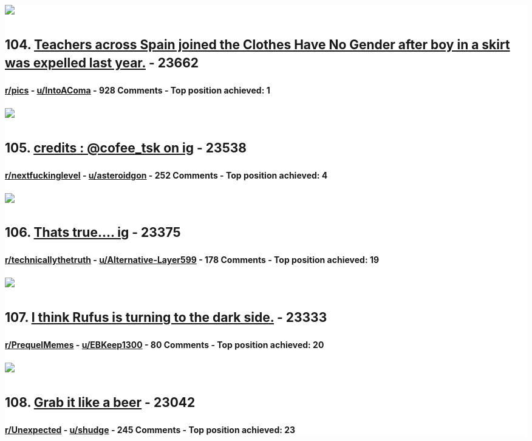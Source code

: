 <a href="https://i.redd.it/4gyt52xnez271.png"><img src="https://b.thumbs.redditmedia.com/T2n_6uGmx8XTrAaVxlarVkx-v0v9HpdNL3Ms_R5X2Kc.jpg"></img></a>

## 104. [Teachers across Spain joined the Clothes Have No Gender after boy in a skirt was expelled last year.](http://reddit.com/r/pics/comments/nrd6n9/teachers_across_spain_joined_the_clothes_have_no/) - 23662
#### [r/pics](http://reddit.com/r/pics) - [u/IntoAComa](http://reddit.com/u/IntoAComa) - 928 Comments - Top position achieved: 1

<a href="https://i.redd.it/ied2bf2iv1371.jpg"><img src="https://b.thumbs.redditmedia.com/CztIXG1HRMVwETKuu-peDIW67lwAIzV1cV7Zjf8QEPM.jpg"></img></a>

## 105. [credits : @cofee_tsk on ig](http://reddit.com/r/nextfuckinglevel/comments/nrcpb4/credits_cofee_tsk_on_ig/) - 23538
#### [r/nextfuckinglevel](http://reddit.com/r/nextfuckinglevel) - [u/asteroidgon](http://reddit.com/u/asteroidgon) - 252 Comments - Top position achieved: 4

<a href="https://v.redd.it/w0sq1kv5r1371"><img src="https://b.thumbs.redditmedia.com/O5SPB5ziS6M9bZz5luRdqyKQg8Ieme3uU3vMw6EbksE.jpg"></img></a>

## 106. [Thats true.... ig](http://reddit.com/r/technicallythetruth/comments/nr3ou8/thats_true_ig/) - 23375
#### [r/technicallythetruth](http://reddit.com/r/technicallythetruth) - [u/Alternative-Layer599](http://reddit.com/u/Alternative-Layer599) - 178 Comments - Top position achieved: 19

<a href="https://i.redd.it/ip8nj7ehyy271.jpg"><img src="https://b.thumbs.redditmedia.com/-R3HLJQ7-3tYPBFVzLZgBpS9nU2JaHOE44W6Ct5qjtk.jpg"></img></a>

## 107. [I think Rufus is turning to the dark side.](http://reddit.com/r/PrequelMemes/comments/nr1rpe/i_think_rufus_is_turning_to_the_dark_side/) - 23333
#### [r/PrequelMemes](http://reddit.com/r/PrequelMemes) - [u/EBKeep1300](http://reddit.com/u/EBKeep1300) - 80 Comments - Top position achieved: 20

<a href="https://i.redd.it/bijvk27bfy271.jpg"><img src="https://a.thumbs.redditmedia.com/od-0rwUNmSJ_uPaMcva9t-0edzaKem-KW4kkkOcyEl8.jpg"></img></a>

## 108. [Grab it like a beer](http://reddit.com/r/Unexpected/comments/nr0vlg/grab_it_like_a_beer/) - 23042
#### [r/Unexpected](http://reddit.com/r/Unexpected) - [u/shudge](http://reddit.com/u/shudge) - 245 Comments - Top position achieved: 23
